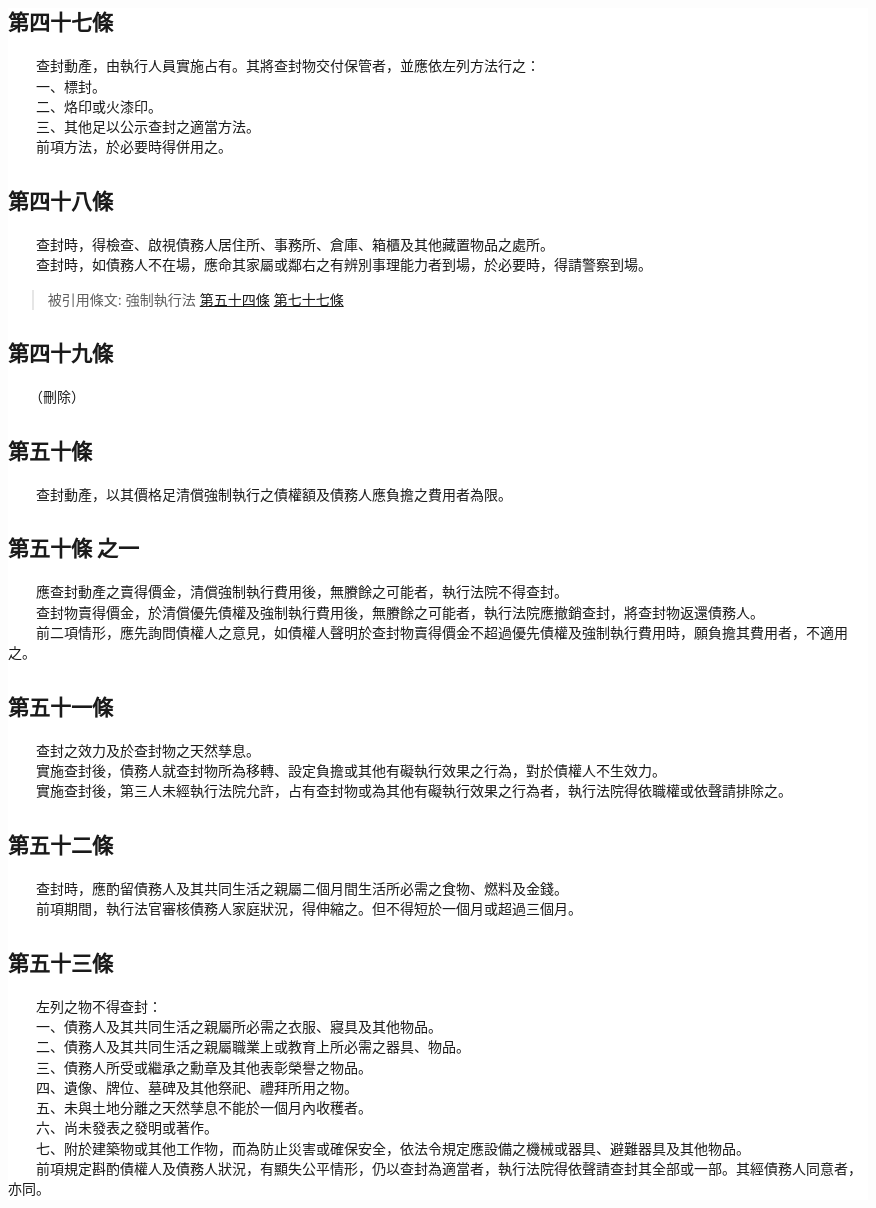 
第四十七條 
-----------
　　查封動產，由執行人員實施占有。其將查封物交付保管者，並應依左列方法行之：  
　　一、標封。  
　　二、烙印或火漆印。  
　　三、其他足以公示查封之適當方法。  
　　前項方法，於必要時得併用之。  


第四十八條 
-----------
　　查封時，得檢查、啟視債務人居住所、事務所、倉庫、箱櫃及其他藏置物品之處所。  
　　查封時，如債務人不在場，應命其家屬或鄰右之有辨別事理能力者到場，於必要時，得請警察到場。  
> 被引用條文: 強制執行法 [第五十四條](../../司法/法院/強制執行法.md#第五十四條-) [第七十七條](../../司法/法院/強制執行法.md#第七十七條-)



第四十九條 
-----------
　　（刪除）  


第五十條 
---------
　　查封動產，以其價格足清償強制執行之債權額及債務人應負擔之費用者為限。  


第五十條 之一 
--------------
　　應查封動產之賣得價金，清償強制執行費用後，無賸餘之可能者，執行法院不得查封。  
　　查封物賣得價金，於清償優先債權及強制執行費用後，無賸餘之可能者，執行法院應撤銷查封，將查封物返還債務人。  
　　前二項情形，應先詢問債權人之意見，如債權人聲明於查封物賣得價金不超過優先債權及強制執行費用時，願負擔其費用者，不適用之。  


第五十一條 
-----------
　　查封之效力及於查封物之天然孳息。  
　　實施查封後，債務人就查封物所為移轉、設定負擔或其他有礙執行效果之行為，對於債權人不生效力。  
　　實施查封後，第三人未經執行法院允許，占有查封物或為其他有礙執行效果之行為者，執行法院得依職權或依聲請排除之。  


第五十二條 
-----------
　　查封時，應酌留債務人及其共同生活之親屬二個月間生活所必需之食物、燃料及金錢。  
　　前項期間，執行法官審核債務人家庭狀況，得伸縮之。但不得短於一個月或超過三個月。  


第五十三條 
-----------
　　左列之物不得查封：  
　　一、債務人及其共同生活之親屬所必需之衣服、寢具及其他物品。  
　　二、債務人及其共同生活之親屬職業上或教育上所必需之器具、物品。  
　　三、債務人所受或繼承之勳章及其他表彰榮譽之物品。  
　　四、遺像、牌位、墓碑及其他祭祀、禮拜所用之物。  
　　五、未與土地分離之天然孳息不能於一個月內收穫者。  
　　六、尚未發表之發明或著作。  
　　七、附於建築物或其他工作物，而為防止災害或確保安全，依法令規定應設備之機械或器具、避難器具及其他物品。  
　　前項規定斟酌債權人及債務人狀況，有顯失公平情形，仍以查封為適當者，執行法院得依聲請查封其全部或一部。其經債務人同意者，亦同。  
